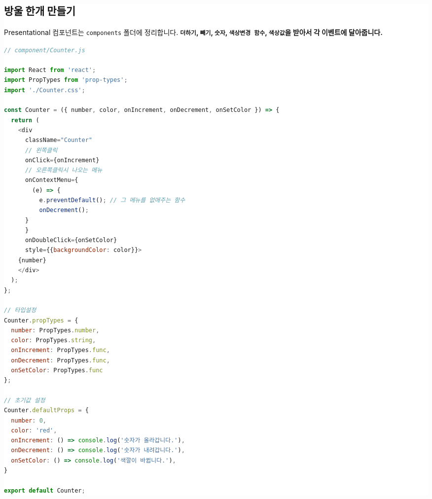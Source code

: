 



## 방울 한개 만들기

Presentational 컴포넌트는 `components` 폴더에 정리합니다. **`더하기`, `빼기`, `숫자`, `색상변경 함수`, `색상값`을 받아서 각 이벤트에 달아줍니다.**

```javascript
// component/Counter.js

import React from 'react';
import PropTypes from 'prop-types';
import './Counter.css';

const Counter = ({ number, color, onIncrement, onDecrement, onSetColor }) => {
  return (
    <div
      className="Counter"
      // 왼쪽클릭
      onClick={onIncrement}
      // 오른쪽클릭시 나오는 메뉴
      onContextMenu={
        (e) => { 
          e.preventDefault(); // 그 메뉴를 없애주는 함수
          onDecrement();
      }
      }
      onDoubleClick={onSetColor}
      style={{backgroundColor: color}}>
    {number}
    </div>
  );
};

// 타입설정
Counter.propTypes = {
  number: PropTypes.number,
  color: PropTypes.string,
  onIncrement: PropTypes.func,
  onDecrement: PropTypes.func,
  onSetColor: PropTypes.func
};

// 초기값 설정
Counter.defaultProps = {
  number: 0,
  color: 'red',
  onIncrement: () => console.log('숫자가 올라갑니다.'),
  onDecrement: () => console.log('숫자가 내려갑니다.'),
  onSetColor: () => console.log('색깔이 바뀝니다.'),
}

export default Counter;
```
